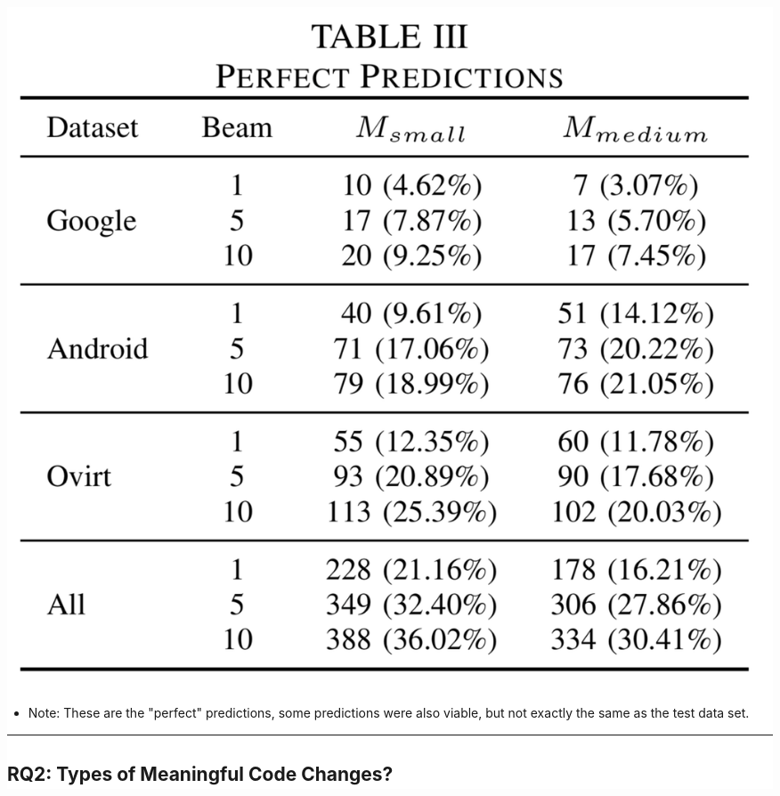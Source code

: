 ![](./img/predictions.png)
+ Note: These are the "perfect" predictions, some predictions were also viable, but not exactly the same as the test data set.

----

## RQ2: Types of Meaningful Code Changes?
